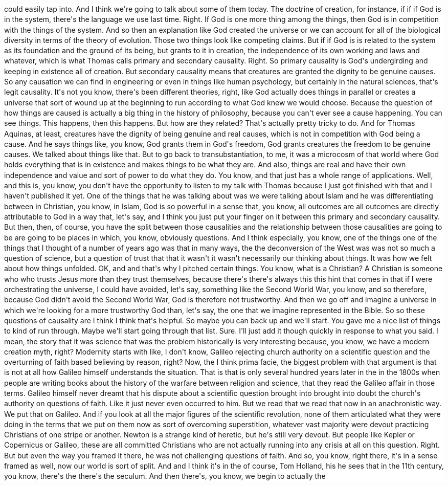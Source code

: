 could easily tap into. And I think we're going to talk about some of them today. The doctrine of creation, for instance, if if if God is in the system, there's the language we use last time. Right. If God is one more thing among the things, then God is in competition with the things of the system. And so then an explanation like God created the universe or we can account for all of the biological diversity in terms of the theory of evolution. Those two things look like competing claims. But if if God is is related to the system as its foundation and the ground of its being, but grants to it in creation, the independence of its own working and laws and whatever, which is what Thomas calls primary and secondary causality. Right. So primary causality is God's undergirding and keeping in existence all of creation. But secondary causality means that creatures are granted the dignity to be genuine causes. So any causation we can find in engineering or even in things like human psychology, but certainly in the natural sciences, that's legit causality. It's not you know, there's been different theories, right, like God actually does things in parallel or creates a universe that sort of wound up at the beginning to run according to what God knew we would choose. Because the question of how things are caused is actually a big thing in the history of philosophy, because you can't ever see a cause happening. You can see things. This happens, then this happens. But how are they related? That's actually pretty tricky to do. And for Thomas Aquinas, at least, creatures have the dignity of being genuine and real causes, which is not in competition with God being a cause. And he says things like, you know, God grants them in God's freedom, God grants creatures the freedom to be genuine causes. We talked about things like that. But to go back to transubstantiation, to me, it was a microcosm of that world where God holds everything that is in existence and makes things to be what they are. And also, things are real and have their own independence and value and sort of power to do what they do. You know, and that just has a whole range of applications. Well, and this is, you know, you don't have the opportunity to listen to my talk with Thomas because I just got finished with that and I haven't published it yet. One of the things that he was talking about was we were talking about Islam and he was differentiating between in Christian, you know, in Islam, God is so powerful in a sense that, you know, all outcomes are all outcomes are directly attributable to God in a way that, let's say, and I think you just put your finger on it between this primary and secondary causality. But then, then, of course, you have the split between those causalities and the relationship between those causalities are going to be are going to be places in which, you know, obviously questions. And I think especially, you know, one of the things one of the things that I thought of a number of years ago was that in many ways, the the deconversion of the West was was not so much a question of science, but a question of trust that that it wasn't it wasn't necessarily our thinking about things. It was how we felt about how things unfolded. OK, and and that's why I pitched certain things. You know, what is a Christian? A Christian is someone who who trusts Jesus more than they trust themselves, because there's there's always this this hint that comes in that if I were orchestrating the universe, I could have avoided, let's say, something like the Second World War, you know, and so therefore, because God didn't avoid the Second World War, God is therefore not trustworthy. And then we go off and imagine a universe in which we're looking for a more trustworthy God than, let's say, the one that we imagine represented in the Bible. So so these questions of causality are I think I think that's helpful. So maybe you can back up and we'll start. You gave me a nice list of things to kind of run through. Maybe we'll start going through that list. Sure. I'll just add it though quickly in response to what you said. I mean, the story that it was science that was the problem historically is very interesting because, you know, we have a modern creation myth, right? Modernity starts with like, I don't know, Galileo rejecting church authority on a scientific question and the overturning of faith based believing by reason, right? Now, the I think prima facie, the biggest problem with that argument is that is not at all how Galileo himself understands the situation. That is that is only several hundred years later in the in the 1800s when people are writing books about the history of the warfare between religion and science, that they read the Galileo affair in those terms. Galileo himself never dreamt that his dispute about a scientific question brought into brought into doubt the church's authority on questions of faith. Like it just never even occurred to him. But we read that we read that now in an anachronistic way. We put that on Galileo. And if you look at all the major figures of the scientific revolution, none of them articulated what they were doing in the terms that we put on them now as sort of overcoming superstition, whatever vast majority were devout practicing Christians of one stripe or another. Newton is a strange kind of heretic, but he's still very devout. But people like Kepler or Copernicus or Galileo, these are all committed Christians who are not actually running into any crisis at all on this question. Right. But but even the way you framed it there, he was not challenging questions of faith. And so, you know, right there, it's in a sense framed as well, now our world is sort of split. And and I think it's in the of course, Tom Holland, his he sees that in the 11th century, you know, there's the there's the seculum. And then there's, you know, we begin to actually the